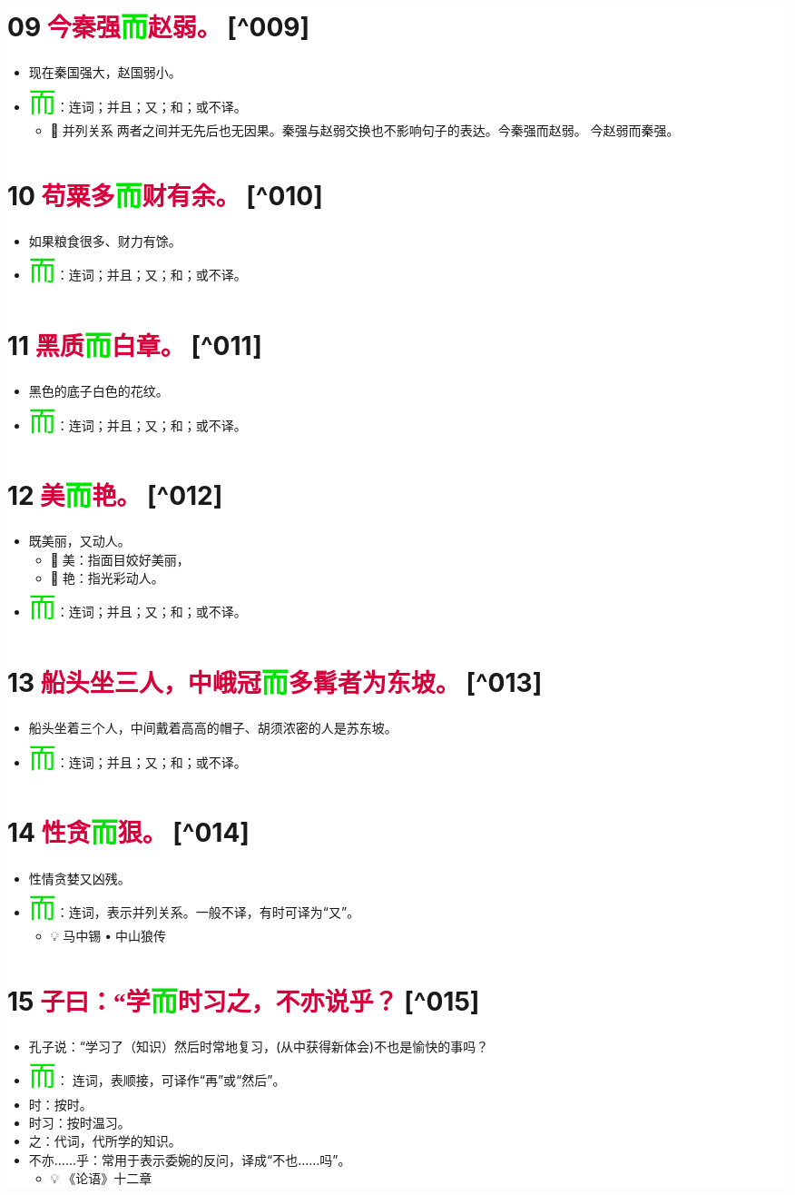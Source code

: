 # 09 <span style="font-family:KaiTi;font-size:27px;color: #d7003a">今秦强<span style="font-family:KaiTi; font-size:30px; color: #00e500">而</span>赵弱。</span>   [^009]
- 现在秦国强大，赵国弱小。
- <span style="font-family:KaiTi; font-size:30px; color: #00e500">而</span>：连词；并且；又；和；或不译。
  - :flags:  并列关系 两者之间并无先后也无因果。秦强与赵弱交换也不影响句子的表达。今秦强而赵弱。    今赵弱而秦强。

# 10 <span style="font-family:KaiTi;font-size:27px;color: #d7003a">苟粟多<span style="font-family:KaiTi; font-size:30px; color: #00e500">而</span>财有余。</span>   [^010]
- 如果粮食很多、财力有馀。
- <span style="font-family:KaiTi; font-size:30px; color: #00e500">而</span>：连词；并且；又；和；或不译。

# 11 <span style="font-family:KaiTi;font-size:27px;color: #d7003a">黑质<span style="font-family:KaiTi; font-size:30px; color: #00e500">而</span>白章。</span>   [^011]
- 黑色的底子白色的花纹。
- <span style="font-family:KaiTi; font-size:30px; color: #00e500">而</span>：连词；并且；又；和；或不译。

# 12 <span style="font-family:KaiTi;font-size:27px;color: #d7003a">美<span style="font-family:KaiTi; font-size:30px; color: #00e500">而</span>艳。</span>   [^012]
- 既美丽，又动人。
  - :flags:  美：指面目姣好美丽，
  - :flags:  艳：指光彩动人。
- <span style="font-family:KaiTi; font-size:30px; color: #00e500">而</span>：连词；并且；又；和；或不译。

# 13 <span style="font-family:KaiTi;font-size:27px;color: #d7003a">船头坐三人，中峨冠<span style="font-family:KaiTi; font-size:30px; color: #00e500">而</span>多髯者为东坡。</span>   [^013]
- 船头坐着三个人，中间戴着高高的帽子、胡须浓密的人是苏东坡。
- <span style="font-family:KaiTi; font-size:30px; color: #00e500">而</span>：连词；并且；又；和；或不译。

# 14 <span style="font-family:KaiTi;font-size:27px;color: #d7003a">性贪<span style="font-family:KaiTi; font-size:30px; color: #00e500">而</span>狠。</span>   [^014]
- 性情贪婪又凶残。
- <span style="font-family:KaiTi; font-size:30px; color: #00e500">而</span>：连词，表示并列关系。一般不译，有时可译为“又”。
  - :bulb: 马中锡 • 中山狼传

# 15 <span style="font-family:KaiTi;font-size:27px;color: #d7003a">子曰：“学<span style="font-family:KaiTi; font-size:30px; color: #00e500">而</span>时习之，不亦说乎？</span>   [^015]
- 孔子说：“学习了（知识）然后时常地复习，(从中获得新体会)不也是愉快的事吗？
- <span style="font-family:KaiTi; font-size:30px; color: #00e500">而</span>： 连词，表顺接，可译作“再”或“然后”。
- 时：按时。
- 时习：按时温习。
- 之：代词，代所学的知识。
- 不亦……乎：常用于表示委婉的反问，译成“不也……吗”。
  - :bulb: 《论语》十二章
